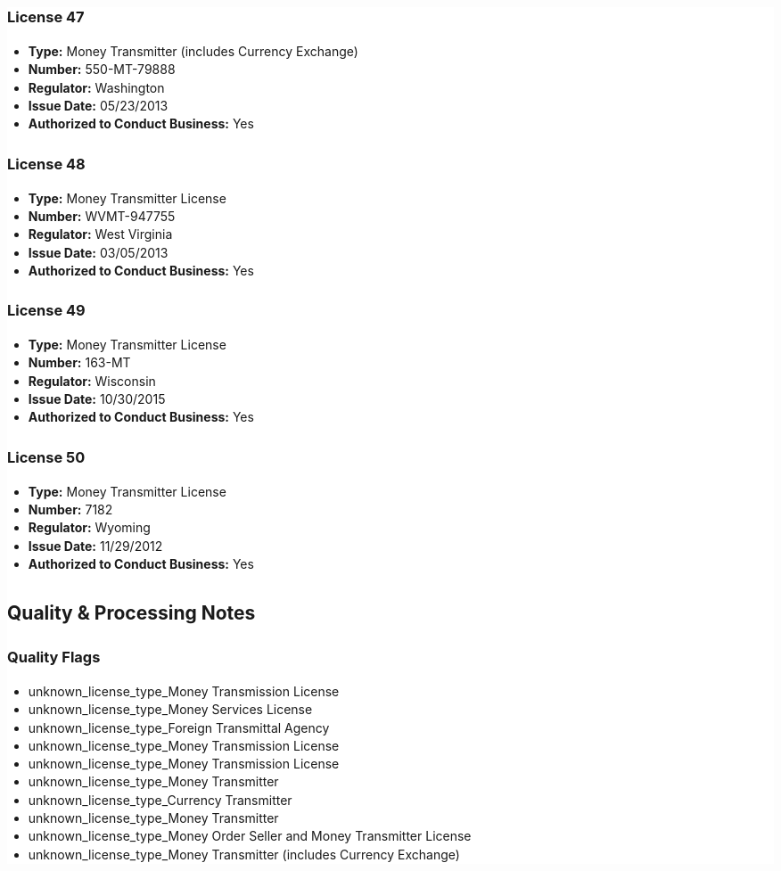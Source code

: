 ### License 47
- **Type:** Money Transmitter (includes Currency Exchange)
- **Number:** 550-MT-79888
- **Regulator:** Washington
- **Issue Date:** 05/23/2013
- **Authorized to Conduct Business:** Yes

### License 48
- **Type:** Money Transmitter License
- **Number:** WVMT-947755
- **Regulator:** West Virginia
- **Issue Date:** 03/05/2013
- **Authorized to Conduct Business:** Yes

### License 49
- **Type:** Money Transmitter License
- **Number:** 163-MT
- **Regulator:** Wisconsin
- **Issue Date:** 10/30/2015
- **Authorized to Conduct Business:** Yes

### License 50
- **Type:** Money Transmitter License
- **Number:** 7182
- **Regulator:** Wyoming
- **Issue Date:** 11/29/2012
- **Authorized to Conduct Business:** Yes

## Quality & Processing Notes
### Quality Flags
- unknown_license_type_Money Transmission License
- unknown_license_type_Money Services License
- unknown_license_type_Foreign Transmittal Agency
- unknown_license_type_Money Transmission License
- unknown_license_type_Money Transmission License
- unknown_license_type_Money Transmitter
- unknown_license_type_Currency Transmitter
- unknown_license_type_Money Transmitter
- unknown_license_type_Money Order Seller and Money Transmitter License
- unknown_license_type_Money Transmitter (includes Currency Exchange)
